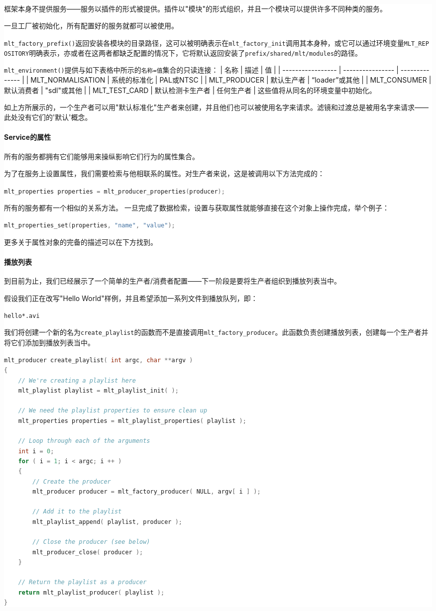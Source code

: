 框架本身不提供服务——服务以插件的形式被提供。插件以"模块"的形式组织，并且一个模块可以提供许多不同种类的服务。

一旦工厂被初始化，所有配置好的服务就都可以被使用。

`mlt_factory_prefix()`返回安装各模块的目录路径，这可以被明确表示在`mlt_factory_init`调用其本身种，或它可以通过环境变量`MLT_REPOSITORY`明确表示，亦或者在这两者都缺乏配置的情况下，它将默认返回安装了`prefix/shared/mlt/modules`的路径。

`mlt_environment()`提供与如下表格中所示的`名称=值`集合的只读连接：
| 名称              | 描述             | 值             |
| ----------------- | ---------------- | -------------- |
| MLT_NORMALISATION | 系统的标准化     | PAL或NTSC      |
| MLT_PRODUCER      | 默认生产者       | “loader”或其他 |
| MLT_CONSUMER      | 默认消费者       | "sdl"或其他    |
| MLT_TEST_CARD     | 默认检测卡生产者 | 任何生产者     |
这些值将从同名的环境变量中初始化。

如上方所展示的，一个生产者可以用"默认标准化"生产者来创建，并且他们也可以被使用名字来请求。滤镜和过渡总是被用名字来请求——此处没有它们的'默认'概念。
#### Service的属性
 所有的服务都拥有它们能够用来操纵影响它们行为的属性集合。

为了在服务上设置属性，我们需要检索与他相联系的属性。对生产者来说，这是被调用以下方法完成的：

```c
mlt_properties properties = mlt_producer_properties(producer);
```
所有的服务都有一个相似的关系方法。
一旦完成了数据检索，设置与获取属性就能够直接在这个对象上操作完成，举个例子：
```c
mlt_properties_set(properties, "name", "value");
```
更多关于属性对象的完备的描述可以在下方找到。
#### 播放列表
到目前为止，我们已经展示了一个简单的生产者/消费者配置——下一阶段是要将生产者组织到播放列表当中。

假设我们正在改写"Hello World"样例，并且希望添加一系列文件到播放队列，即：

`hello*.avi`

我们将创建一个新的名为`create_playlist`的函数而不是直接调用`mlt_factory_producer`。此函数负责创建播放列表，创建每一个生产者并将它们添加到播放列表当中。
```c
mlt_producer create_playlist( int argc, char **argv )
{
    // We're creating a playlist here
    mlt_playlist playlist = mlt_playlist_init( );

    // We need the playlist properties to ensure clean up
    mlt_properties properties = mlt_playlist_properties( playlist );

    // Loop through each of the arguments
    int i = 0;
    for ( i = 1; i < argc; i ++ )
    {
        // Create the producer
        mlt_producer producer = mlt_factory_producer( NULL, argv[ i ] );

        // Add it to the playlist
        mlt_playlist_append( playlist, producer );

        // Close the producer (see below)
        mlt_producer_close( producer );
    }

    // Return the playlist as a producer
    return mlt_playlist_producer( playlist );
}
```